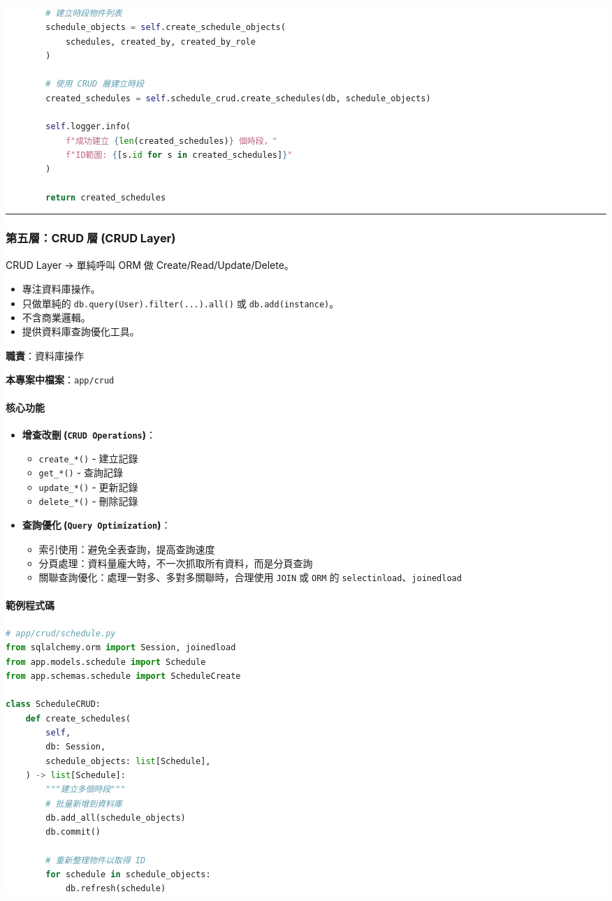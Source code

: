 ```python
        # 建立時段物件列表
        schedule_objects = self.create_schedule_objects(
            schedules, created_by, created_by_role
        )

        # 使用 CRUD 層建立時段
        created_schedules = self.schedule_crud.create_schedules(db, schedule_objects)

        self.logger.info(
            f"成功建立 {len(created_schedules)} 個時段，"
            f"ID範圍: {[s.id for s in created_schedules]}"
        )

        return created_schedules
```

---

### **第五層：CRUD 層 (CRUD Layer)**

CRUD Layer → 單純呼叫 ORM 做 Create/Read/Update/Delete。

- 專注資料庫操作。
- 只做單純的 `db.query(User).filter(...).all()` 或 `db.add(instance)`。
- 不含商業邏輯。
- 提供資料庫查詢優化工具。

**職責**：資料庫操作

**本專案中檔案**：`app/crud`

#### 核心功能

- **增查改刪 (`CRUD Operations`)**：

  - `create_*()` - 建立記錄
  - `get_*()` - 查詢記錄
  - `update_*()` - 更新記錄
  - `delete_*()` - 刪除記錄

- **查詢優化 (`Query Optimization`)**：
  - 索引使用：避免全表查詢，提高查詢速度
  - 分頁處理：資料量龐大時，不一次抓取所有資料，而是分頁查詢
  - 關聯查詢優化：處理一對多、多對多關聯時，合理使用 `JOIN` 或 `ORM` 的 `selectinload`、`joinedload`

#### 範例程式碼

```python
# app/crud/schedule.py
from sqlalchemy.orm import Session, joinedload
from app.models.schedule import Schedule
from app.schemas.schedule import ScheduleCreate

class ScheduleCRUD:
    def create_schedules(
        self,
        db: Session,
        schedule_objects: list[Schedule],
    ) -> list[Schedule]:
        """建立多個時段"""
        # 批量新增到資料庫
        db.add_all(schedule_objects)
        db.commit()

        # 重新整理物件以取得 ID
        for schedule in schedule_objects:
            db.refresh(schedule)
```